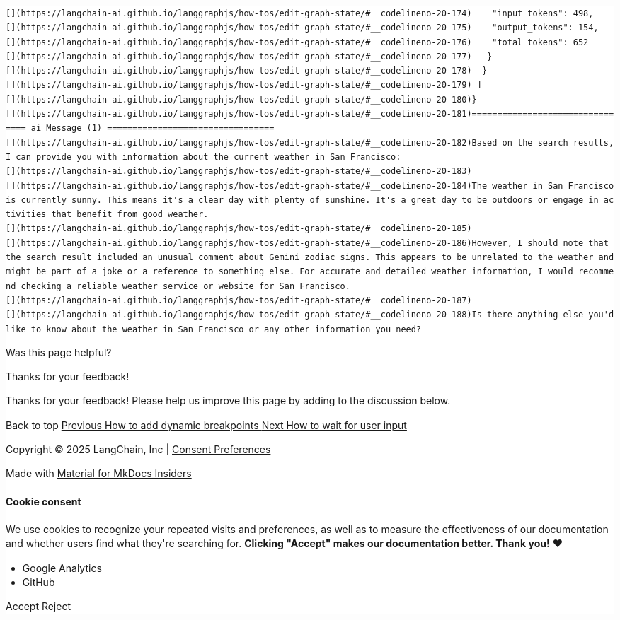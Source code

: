 ```
[](https://langchain-ai.github.io/langgraphjs/how-tos/edit-graph-state/#__codelineno-20-174)    "input_tokens": 498,
[](https://langchain-ai.github.io/langgraphjs/how-tos/edit-graph-state/#__codelineno-20-175)    "output_tokens": 154,
[](https://langchain-ai.github.io/langgraphjs/how-tos/edit-graph-state/#__codelineno-20-176)    "total_tokens": 652
[](https://langchain-ai.github.io/langgraphjs/how-tos/edit-graph-state/#__codelineno-20-177)   }
[](https://langchain-ai.github.io/langgraphjs/how-tos/edit-graph-state/#__codelineno-20-178)  }
[](https://langchain-ai.github.io/langgraphjs/how-tos/edit-graph-state/#__codelineno-20-179) ]
[](https://langchain-ai.github.io/langgraphjs/how-tos/edit-graph-state/#__codelineno-20-180)}
[](https://langchain-ai.github.io/langgraphjs/how-tos/edit-graph-state/#__codelineno-20-181)================================ ai Message (1) =================================
[](https://langchain-ai.github.io/langgraphjs/how-tos/edit-graph-state/#__codelineno-20-182)Based on the search results, I can provide you with information about the current weather in San Francisco:
[](https://langchain-ai.github.io/langgraphjs/how-tos/edit-graph-state/#__codelineno-20-183)
[](https://langchain-ai.github.io/langgraphjs/how-tos/edit-graph-state/#__codelineno-20-184)The weather in San Francisco is currently sunny. This means it's a clear day with plenty of sunshine. It's a great day to be outdoors or engage in activities that benefit from good weather.
[](https://langchain-ai.github.io/langgraphjs/how-tos/edit-graph-state/#__codelineno-20-185)
[](https://langchain-ai.github.io/langgraphjs/how-tos/edit-graph-state/#__codelineno-20-186)However, I should note that the search result included an unusual comment about Gemini zodiac signs. This appears to be unrelated to the weather and might be part of a joke or a reference to something else. For accurate and detailed weather information, I would recommend checking a reliable weather service or website for San Francisco.
[](https://langchain-ai.github.io/langgraphjs/how-tos/edit-graph-state/#__codelineno-20-187)
[](https://langchain-ai.github.io/langgraphjs/how-tos/edit-graph-state/#__codelineno-20-188)Is there anything else you'd like to know about the weather in San Francisco or any other information you need?

```


Was this page helpful? 

Thanks for your feedback! 

Thanks for your feedback! Please help us improve this page by adding to the discussion below. 

Back to top  [ Previous  How to add dynamic breakpoints  ](https://langchain-ai.github.io/langgraphjs/how-tos/dynamic_breakpoints/) [ Next  How to wait for user input  ](https://langchain-ai.github.io/langgraphjs/how-tos/wait-user-input/)

Copyright © 2025 LangChain, Inc | [Consent Preferences](https://langchain-ai.github.io/langgraphjs/how-tos/edit-graph-state/#__consent)

Made with [ Material for MkDocs Insiders ](https://squidfunk.github.io/mkdocs-material/)

[ ](https://langchain-ai.github.io/langgraph/ "langchain-ai.github.io") [ ](https://github.com/langchain-ai/langgraphjs "github.com") [ ](https://twitter.com/LangChainAI "twitter.com")

#### Cookie consent

We use cookies to recognize your repeated visits and preferences, as well as to measure the effectiveness of our documentation and whether users find what they're searching for. **Clicking "Accept" makes our documentation better. Thank you!** ❤️

  * Google Analytics 
  * GitHub 



Accept Reject
